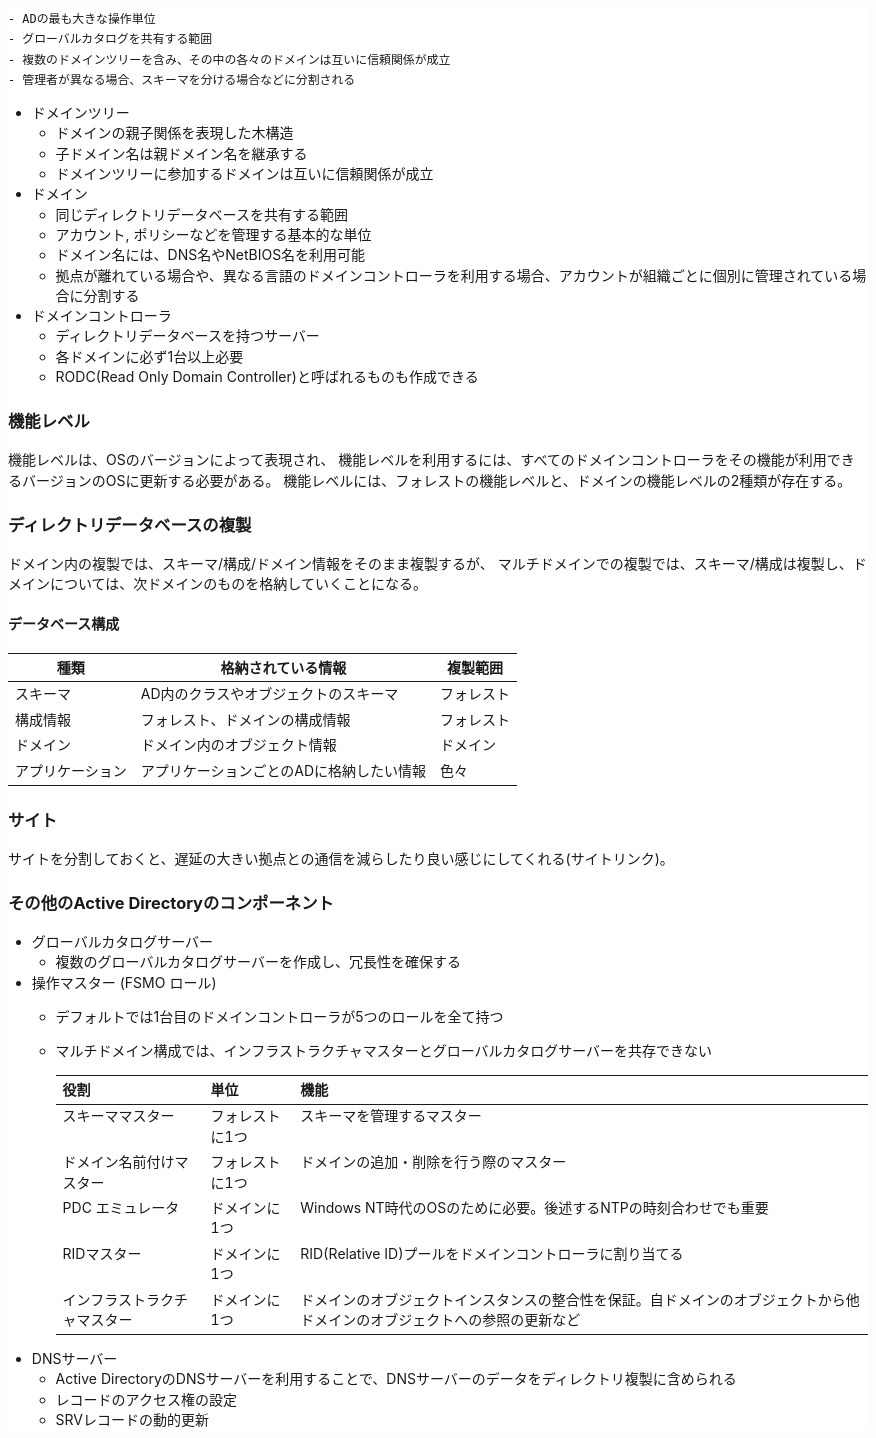     - ADの最も大きな操作単位
    - グローバルカタログを共有する範囲
    - 複数のドメインツリーを含み、その中の各々のドメインは互いに信頼関係が成立
    - 管理者が異なる場合、スキーマを分ける場合などに分割される
- ドメインツリー
    - ドメインの親子関係を表現した木構造
    - 子ドメイン名は親ドメイン名を継承する
    - ドメインツリーに参加するドメインは互いに信頼関係が成立
- ドメイン
    - 同じディレクトリデータベースを共有する範囲
    - アカウント, ポリシーなどを管理する基本的な単位
    - ドメイン名には、DNS名やNetBIOS名を利用可能
    - 拠点が離れている場合や、異なる言語のドメインコントローラを利用する場合、アカウントが組織ごとに個別に管理されている場合に分割する
- ドメインコントローラ
    - ディレクトリデータベースを持つサーバー
    - 各ドメインに必ず1台以上必要
    - RODC(Read Only Domain Controller)と呼ばれるものも作成できる

### 機能レベル
機能レベルは、OSのバージョンによって表現され、
機能レベルを利用するには、すべてのドメインコントローラをその機能が利用できるバージョンのOSに更新する必要がある。
機能レベルには、フォレストの機能レベルと、ドメインの機能レベルの2種類が存在する。

### ディレクトリデータベースの複製
ドメイン内の複製では、スキーマ/構成/ドメイン情報をそのまま複製するが、
マルチドメインでの複製では、スキーマ/構成は複製し、ドメインについては、次ドメインのものを格納していくことになる。

#### データベース構成

| 種類 | 格納されている情報 | 複製範囲 |
|-------------|------------------|------------------|
| スキーマ    | AD内のクラスやオブジェクトのスキーマ | フォレスト |
| 構成情報    | フォレスト、ドメインの構成情報 | フォレスト |
| ドメイン    | ドメイン内のオブジェクト情報 | ドメイン |
| アプリケーション | アプリケーションごとのADに格納したい情報 | 色々 |

### サイト
サイトを分割しておくと、遅延の大きい拠点との通信を減らしたり良い感じにしてくれる(サイトリンク)。

### その他のActive Directoryのコンポーネント
- グローバルカタログサーバー
    - 複数のグローバルカタログサーバーを作成し、冗長性を確保する
- 操作マスター (FSMO ロール)
    - デフォルトでは1台目のドメインコントローラが5つのロールを全て持つ
    - マルチドメイン構成では、インフラストラクチャマスターとグローバルカタログサーバーを共存できない

        | 役割              | 単位            | 機能                      |
        |-------------------|-----------------|---------------------------|
        | スキーママスター  | フォレストに1つ | スキーマを管理するマスター |
        | ドメイン名前付けマスター | フォレストに1つ | ドメインの追加・削除を行う際のマスター |
        | PDC エミュレータ  | ドメインに1つ   | Windows NT時代のOSのために必要。後述するNTPの時刻合わせでも重要 |
        | RIDマスター       | ドメインに1つ   | RID(Relative ID)プールをドメインコントローラに割り当てる |
        | インフラストラクチャマスター | ドメインに1つ | ドメインのオブジェクトインスタンスの整合性を保証。自ドメインのオブジェクトから他ドメインのオブジェクトへの参照の更新など |
- DNSサーバー
    - Active DirectoryのDNSサーバーを利用することで、DNSサーバーのデータをディレクトリ複製に含められる
    - レコードのアクセス権の設定
    - SRVレコードの動的更新